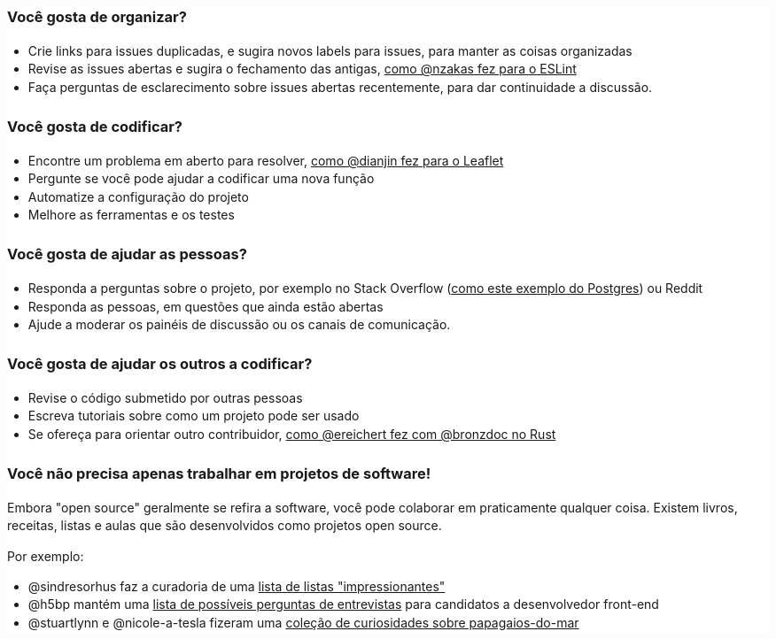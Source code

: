 ### Você gosta de organizar?

- Crie links para issues duplicadas, e sugira novos labels para issues, para
  manter as coisas organizadas
- Revise as issues abertas e sugira o fechamento das antigas,
  [como @nzakas fez para o ESLint](https://github.com/eslint/eslint/issues/6765)
- Faça perguntas de esclarecimento sobre issues abertas recentemente, para dar
  continuidade a discussão.

### Você gosta de codificar?

- Encontre um problema em aberto para resolver,
  [como @dianjin fez para o Leaflet](https://github.com/Leaflet/Leaflet/issues/4528#issuecomment-216520560)
- Pergunte se você pode ajudar a codificar uma nova função
- Automatize a configuração do projeto
- Melhore as ferramentas e os testes

### Você gosta de ajudar as pessoas?

- Responda a perguntas sobre o projeto, por exemplo no Stack Overflow
  ([como este exemplo do Postgres](https://stackoverflow.com/questions/18664074/getting-error-peer-authentication-failed-for-user-postgres-when-trying-to-ge))
  ou Reddit
- Responda as pessoas, em questões que ainda estão abertas
- Ajude a moderar os painéis de discussão ou os canais de comunicação.

### Você gosta de ajudar os outros a codificar?

- Revise o código submetido por outras pessoas
- Escreva tutoriais sobre como um projeto pode ser usado
- Se ofereça para orientar outro contribuidor,
  [como @ereichert fez com @bronzdoc no Rust](https://github.com/rust-lang/book/issues/123#issuecomment-238049666)

### Você não precisa apenas trabalhar em projetos de software!

Embora "open source" geralmente se refira a software, você pode colaborar em
praticamente qualquer coisa. Existem livros, receitas, listas e aulas que são
desenvolvidos como projetos open source.

Por exemplo:

- @sindresorhus faz a curadoria de uma
  [lista de listas "impressionantes"](https://github.com/sindresorhus/awesome)
- @h5bp mantém uma
  [lista de possíveis perguntas de entrevistas](https://github.com/h5bp/Front-end-Developer-Interview-Questions)
  para candidatos a desenvolvedor front-end
- @stuartlynn e @nicole-a-tesla fizeram uma
  [coleção de curiosidades sobre papagaios-do-mar](https://github.com/stuartlynn/puffin_facts)
